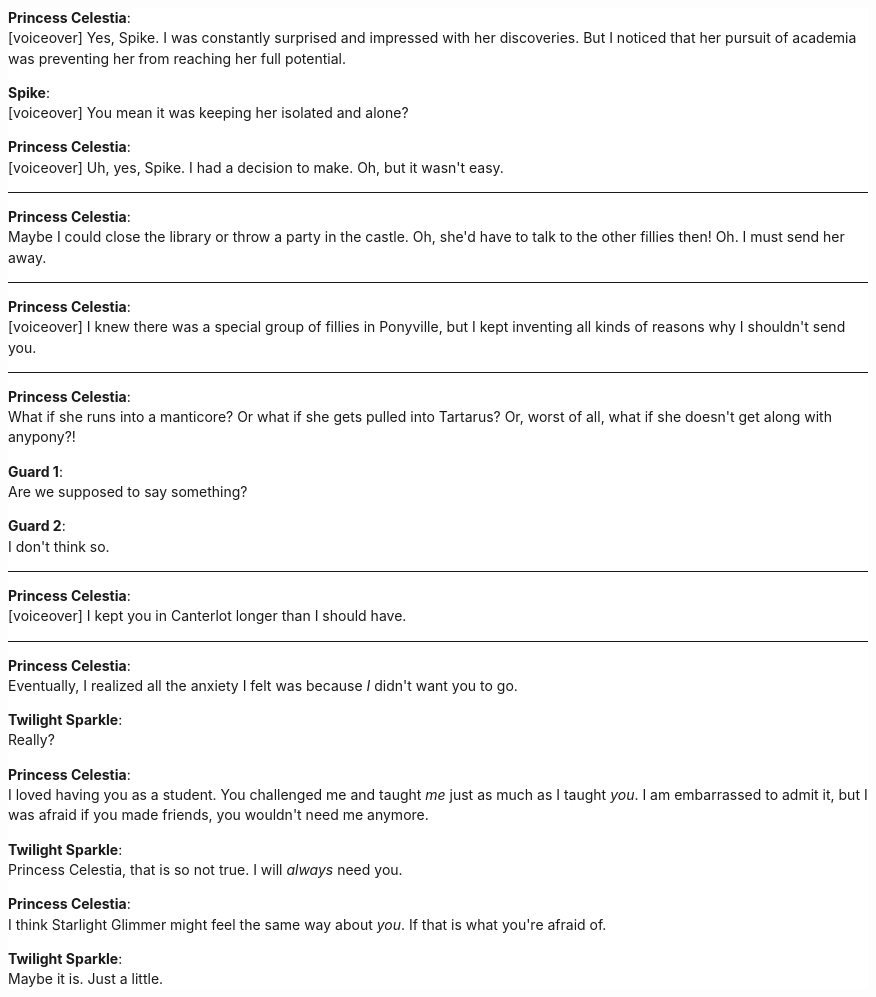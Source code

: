 **Princess Celestia**:  
[voiceover] Yes, Spike. I was constantly surprised and impressed with her discoveries. But I noticed that her pursuit of academia was preventing her from reaching her full potential.

**Spike**:  
[voiceover] You mean it was keeping her isolated and alone?

**Princess Celestia**:  
[voiceover] Uh, yes, Spike. I had a decision to make. Oh, but it wasn't easy.

***

**Princess Celestia**:  
Maybe I could close the library or throw a party in the castle. Oh, she'd have to talk to the other fillies then! Oh. I must send her away.

***

**Princess Celestia**:  
[voiceover] I knew there was a special group of fillies in Ponyville, but I kept inventing all kinds of reasons why I shouldn't send you.

***

**Princess Celestia**:  
What if she runs into a manticore? Or what if she gets pulled into Tartarus? Or, worst of all, what if she doesn't get along with anypony?!

**Guard 1**:  
Are we supposed to say something?

**Guard 2**:  
I don't think so.

***

**Princess Celestia**:  
[voiceover] I kept you in Canterlot longer than I should have.

***

**Princess Celestia**:  
Eventually, I realized all the anxiety I felt was because *I* didn't want you to go.

**Twilight Sparkle**:  
Really?

**Princess Celestia**:  
I loved having you as a student. You challenged me and taught *me* just as much as I taught *you*. I am embarrassed to admit it, but I was afraid if you made friends, you wouldn't need me anymore.

**Twilight Sparkle**:  
Princess Celestia, that is so not true. I will *always* need you.

**Princess Celestia**:  
I think Starlight Glimmer might feel the same way about *you*. If that is what you're afraid of.

**Twilight Sparkle**:  
Maybe it is. Just a little.
